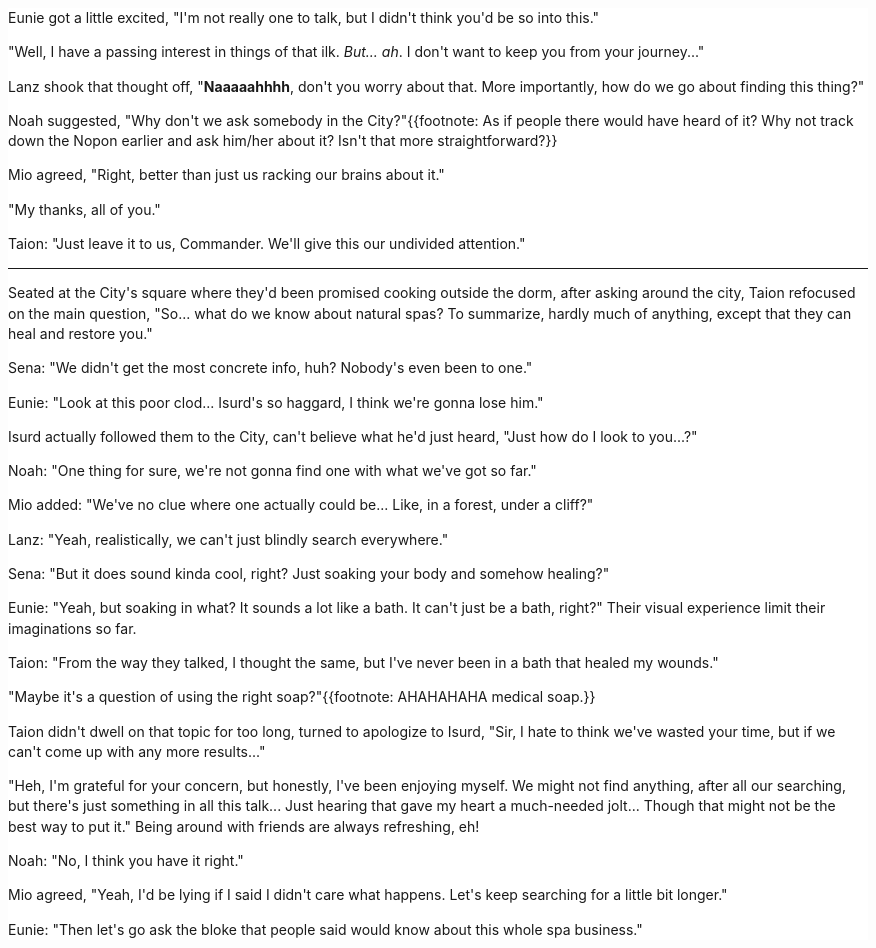 Eunie got a little excited, "I'm not really one to talk, but I didn't think you'd be so into this."

"Well, I have a passing interest in things of that ilk. _But... ah_. I don't want to keep you from your journey..."

Lanz shook that thought off, "**Naaaaahhhh**, don't you worry about that. More importantly, how do we go about finding this thing?"

Noah suggested, "Why don't we ask somebody in the City?"{{footnote: As if people there would have heard of it? Why not track down the Nopon earlier and ask him/her about it? Isn't that more straightforward?}}

Mio agreed, "Right, better than just us racking our brains about it."

"My thanks, all of you."

Taion: "Just leave it to us, Commander. We'll give this our undivided attention."

---

Seated at the City's square where they'd been promised cooking outside the dorm, after asking around the city, Taion refocused on the main question, "So... what do we know about natural spas? To summarize, hardly much of anything, except that they can heal and restore you."

Sena: "We didn't get the most concrete info, huh? Nobody's even been to one."

Eunie: "Look at this poor clod... Isurd's so haggard, I think we're gonna lose him."

Isurd actually followed them to the City, can't believe what he'd just heard, "Just how do I look to you...?"

Noah: "One thing for sure, we're not gonna find one with what we've got so far."

Mio added: "We've no clue where one actually could be... Like, in a forest, under a cliff?"

Lanz: "Yeah, realistically, we can't just blindly search everywhere."

Sena: "But it does sound kinda cool, right? Just soaking your body and somehow healing?"

Eunie: "Yeah, but soaking in what? It sounds a lot like a bath. It can't just be a bath, right?" Their visual experience limit their imaginations so far. 

Taion: "From the way they talked, I thought the same, but I've never been in a bath that healed my wounds."

"Maybe it's a question of using the right soap?"{{footnote: AHAHAHAHA medical soap.}}

Taion didn't dwell on that topic for too long, turned to apologize to Isurd, "Sir, I hate to think we've wasted your time, but if we can't come up with any more results..."

"Heh, I'm grateful for your concern, but honestly, I've been enjoying myself. We might not find anything, after all our searching, but there's just something in all this talk... Just hearing that gave my heart a much-needed jolt... Though that might not be the best way to put it." Being around with friends are always refreshing, eh! 

Noah: "No, I think you have it right."

Mio agreed, "Yeah, I'd be lying if I said I didn't care what happens. Let's keep searching for a little bit longer."

Eunie: "Then let's go ask the bloke that people said would know about this whole spa business."
